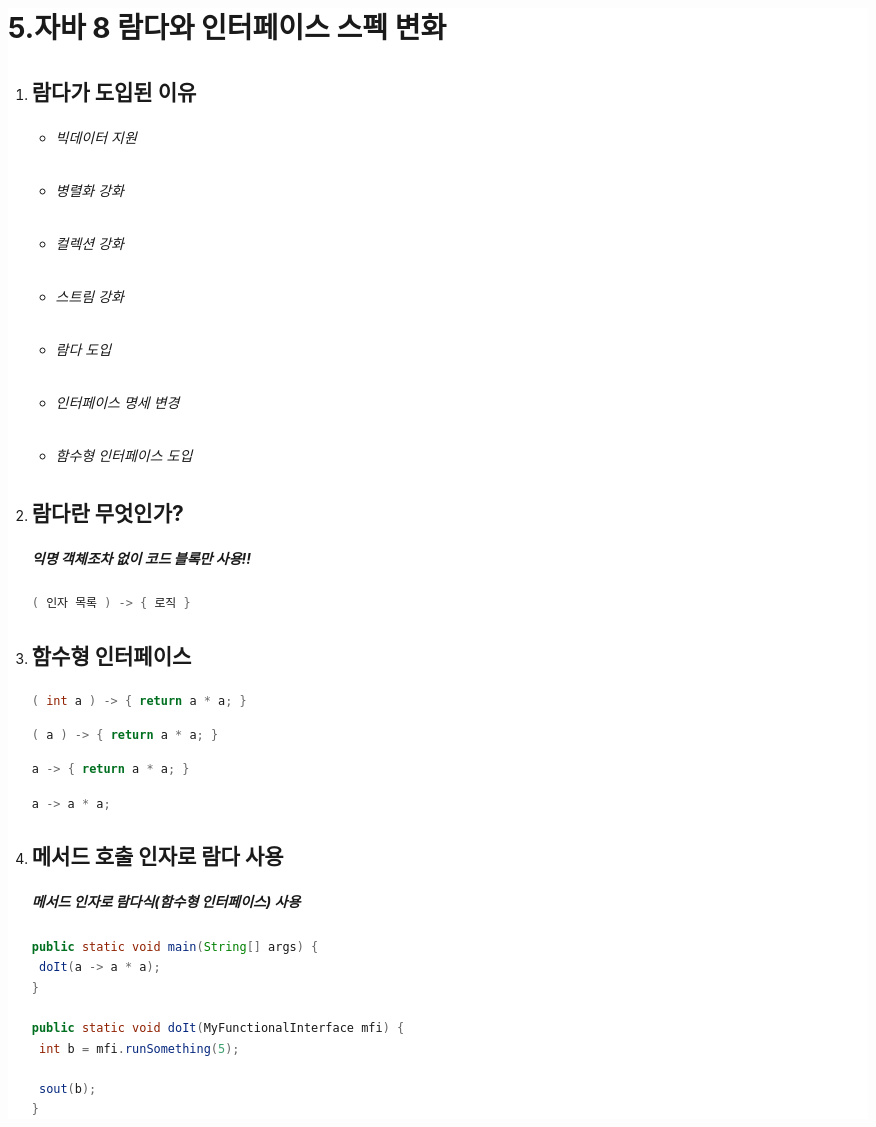 # 5.자바 8 람다와 인터페이스 스펙 변화

1. ## 람다가 도입된 이유

   - ###### 빅데이터 지원

   - ###### 병렬화 강화

   - ###### 컬렉션 강화

   - ###### 스트림 강화

   - ###### 람다 도입

   - ###### 인터페이스 명세 변경

   - ###### 함수형 인터페이스 도입

     

2. ## 람다란 무엇인가?

   ##### 익명 객체조차 없이 코드 블록만 사용!!

   ```java
   ( 인자 목록 ) -> { 로직 }
   ```

   

3. ## 함수형 인터페이스

   ```java
   ( int a ) -> { return a * a; }
   ```

   ```java
   ( a ) -> { return a * a; }
   ```

   ```java
   a -> { return a * a; }
   ```

   ```java
   a -> a * a;
   ```

   

4. ## 메서드 호출 인자로 람다 사용

   ##### 메서드 인자로 람다식(함수형 인터페이스) 사용

   ```java
   public static void main(String[] args) {
   	doIt(a -> a * a);
   }
   
   public static void doIt(MyFunctionalInterface mfi) {
   	int b = mfi.runSomething(5);
   	
   	sout(b);
   }
   ```
